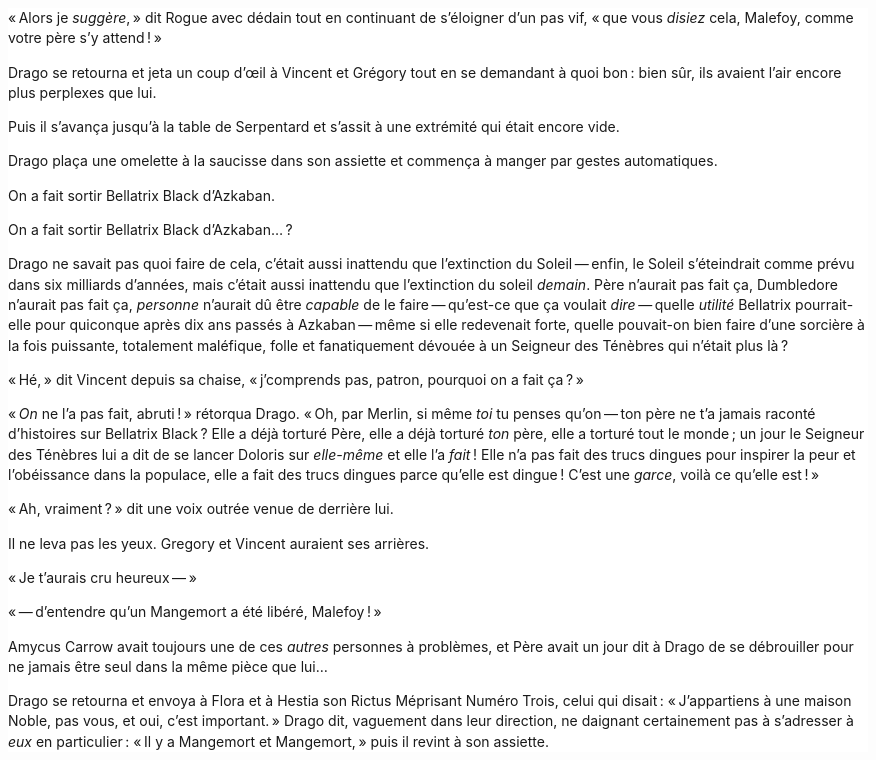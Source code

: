 « Alors je *suggère*, » dit Rogue avec dédain tout en continuant de
s’éloigner d’un pas vif, « que vous *disiez* cela, Malefoy, comme votre
père s’y attend ! »

Drago se retourna et jeta un coup d’œil à Vincent et Grégory tout en se
demandant à quoi bon : bien sûr, ils avaient l’air encore plus perplexes
que lui.

Puis il s’avança jusqu’à la table de Serpentard et s’assit à une
extrémité qui était encore vide.

Drago plaça une omelette à la saucisse dans son assiette et commença à
manger par gestes automatiques.

On a fait sortir Bellatrix Black d’Azkaban.

On a fait sortir Bellatrix Black d’Azkaban… ?

Drago ne savait pas quoi faire de cela, c’était aussi inattendu que
l’extinction du Soleil — enfin, le Soleil s’éteindrait comme prévu dans
six milliards d’années, mais c’était aussi inattendu que l’extinction du
soleil *demain*. Père n’aurait pas fait ça, Dumbledore n’aurait pas fait
ça, *personne* n’aurait dû être *capable* de le faire — qu’est-ce que ça
voulait *dire* — quelle *utilité* Bellatrix pourrait-elle pour quiconque
après dix ans passés à Azkaban — même si elle redevenait forte, quelle
pouvait-on bien faire d’une sorcière à la fois puissante, totalement
maléfique, folle et fanatiquement dévouée à un Seigneur des Ténèbres qui
n’était plus là ?

« Hé, » dit Vincent depuis sa chaise, « j’comprends pas, patron, pourquoi
on a fait ça ? »

« *On* ne l’a pas fait, abruti ! » rétorqua Drago. « Oh, par Merlin, si
même *toi* tu penses qu’on — ton père ne t’a jamais raconté d’histoires
sur Bellatrix Black ? Elle a déjà torturé Père, elle a déjà torturé
*ton* père, elle a torturé tout le monde ; un jour le Seigneur des
Ténèbres lui a dit de se lancer Doloris sur *elle-même* et elle l’a
*fait* ! Elle n’a pas fait des trucs dingues pour inspirer la peur et
l’obéissance dans la populace, elle a fait des trucs dingues parce
qu’elle est dingue ! C’est une *garce*, voilà ce qu’elle est ! »

« Ah, vraiment ? » dit une voix outrée venue de derrière lui.

Il ne leva pas les yeux. Gregory et Vincent auraient ses arrières.

« Je t’aurais cru heureux — »

« — d’entendre qu’un Mangemort a été libéré, Malefoy ! »

Amycus Carrow avait toujours une de ces *autres* personnes à problèmes,
et Père avait un jour dit à Drago de se débrouiller pour ne jamais être
seul dans la même pièce que lui…

Drago se retourna et envoya à Flora et à Hestia son Rictus Méprisant
Numéro Trois, celui qui disait : « J’appartiens à une maison Noble, pas
vous, et oui, c’est important. » Drago dit, vaguement dans leur
direction, ne daignant certainement pas à s’adresser à *eux* en
particulier : « Il y a Mangemort et Mangemort, » puis il revint à son
assiette.
